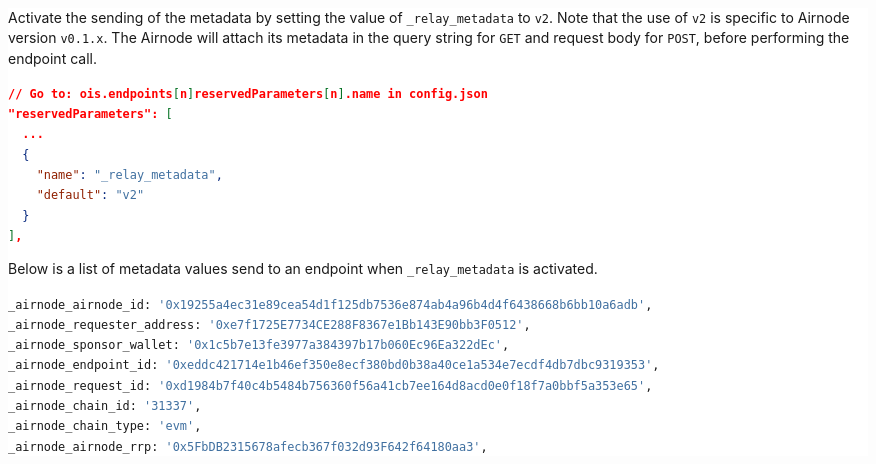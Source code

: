 Activate the sending of the metadata by setting the value of `_relay_metadata` to `v2`. Note that the use of `v2` is specific to Airnode version `v0.1.x`. The Airnode will attach its metadata in the query string for `GET` and request body for `POST`, before performing the endpoint call.

```json
// Go to: ois.endpoints[n]reservedParameters[n].name in config.json
"reservedParameters": [
  ...
  {
    "name": "_relay_metadata",
    "default": "v2"
  }
],
```

Below is a list of metadata values send to an endpoint when `_relay_metadata` is activated.

```sh
_airnode_airnode_id: '0x19255a4ec31e89cea54d1f125db7536e874ab4a96b4d4f6438668b6bb10a6adb',
_airnode_requester_address: '0xe7f1725E7734CE288F8367e1Bb143E90bb3F0512',
_airnode_sponsor_wallet: '0x1c5b7e13fe3977a384397b17b060Ec96Ea322dEc',
_airnode_endpoint_id: '0xeddc421714e1b46ef350e8ecf380bd0b38a40ce1a534e7ecdf4db7dbc9319353',
_airnode_request_id: '0xd1984b7f40c4b5484b756360f56a41cb7ee164d8acd0e0f18f7a0bbf5a353e65',
_airnode_chain_id: '31337',
_airnode_chain_type: 'evm',
_airnode_airnode_rrp: '0x5FbDB2315678afecb367f032d93F642f64180aa3',
```
